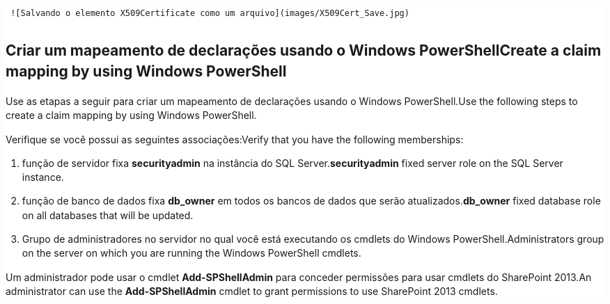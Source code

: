      ![Salvando o elemento X509Certificate como um arquivo](images/X509Cert_Save.jpg)
  
## <a name="create-a-claim-mapping-by-using-windows-powershell"></a><span data-ttu-id="d9f90-203">Criar um mapeamento de declarações usando o Windows PowerShell</span><span class="sxs-lookup"><span data-stu-id="d9f90-203">Create a claim mapping by using Windows PowerShell</span></span>

<span data-ttu-id="d9f90-204">Use as etapas a seguir para criar um mapeamento de declarações usando o Windows PowerShell.</span><span class="sxs-lookup"><span data-stu-id="d9f90-204">Use the following steps to create a claim mapping by using Windows PowerShell.</span></span>
  
<span data-ttu-id="d9f90-205">Verifique se você possui as seguintes associações:</span><span class="sxs-lookup"><span data-stu-id="d9f90-205">Verify that you have the following memberships:</span></span>
  
1. <span data-ttu-id="d9f90-206">função de servidor fixa **securityadmin** na instância do SQL Server.</span><span class="sxs-lookup"><span data-stu-id="d9f90-206">**securityadmin** fixed server role on the SQL Server instance.</span></span>
    
2. <span data-ttu-id="d9f90-207">função de banco de dados fixa **db_owner** em todos os bancos de dados que serão atualizados.</span><span class="sxs-lookup"><span data-stu-id="d9f90-207">**db_owner** fixed database role on all databases that will be updated.</span></span>
    
3. <span data-ttu-id="d9f90-208">Grupo de administradores no servidor no qual você está executando os cmdlets do Windows PowerShell.</span><span class="sxs-lookup"><span data-stu-id="d9f90-208">Administrators group on the server on which you are running the Windows PowerShell cmdlets.</span></span>
    
<span data-ttu-id="d9f90-209">Um administrador pode usar o cmdlet **Add-SPShellAdmin** para conceder permissões para usar cmdlets do SharePoint 2013.</span><span class="sxs-lookup"><span data-stu-id="d9f90-209">An administrator can use the **Add-SPShellAdmin** cmdlet to grant permissions to use SharePoint 2013 cmdlets.</span></span>
  